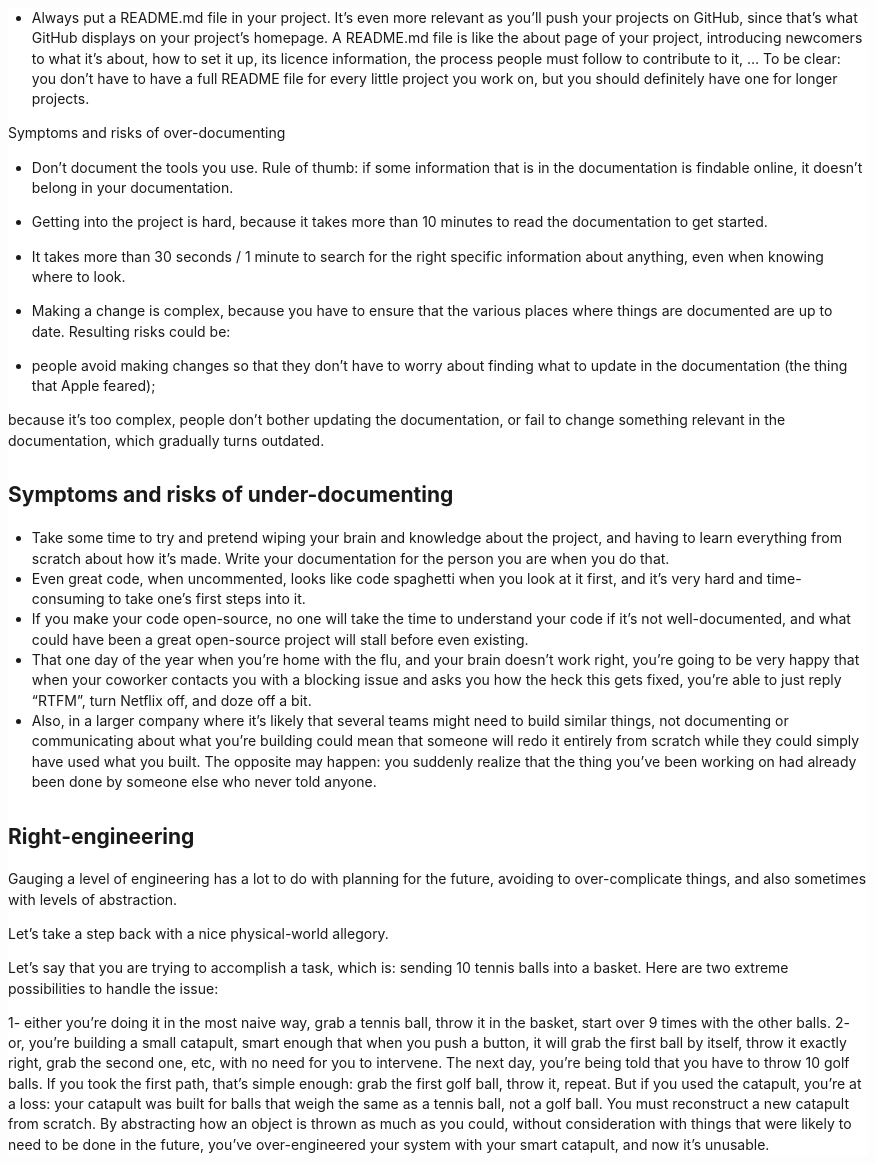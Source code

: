 - Always put a README.md file in your project. It’s even more relevant as you’ll push your projects on GitHub, since that’s what GitHub displays on your project’s homepage. A README.md file is like the about page of your project, introducing newcomers to what it’s about, how to set it up, its licence information, the process people must follow to contribute to it, … To be clear: you don’t have to have a full README file for every little project you work on, but you should definitely have one for longer projects.

Symptoms and risks of over-documenting
- Don’t document the tools you use. Rule of thumb: if some information that is in the documentation is findable online, it doesn’t belong in your documentation.
- Getting into the project is hard, because it takes more than 10 minutes to read the documentation to get started.
- It takes more than 30 seconds / 1 minute to search for the right specific information about anything, even when knowing where to look.
- Making a change is complex, because you have to ensure that the various places where things are documented are up to date. Resulting risks could be:

- people avoid making changes so that they don’t have to worry about finding what to update in the documentation (the thing that Apple feared);

because it’s too complex, people don’t bother updating the documentation, or fail to change something relevant in the documentation, which gradually turns outdated.

## Symptoms and risks of under-documenting
- Take some time to try and pretend wiping your brain and knowledge about the project, and having to learn everything from scratch about how it’s made. Write your documentation for the person you are when you do that.
- Even great code, when uncommented, looks like code spaghetti when you look at it first, and it’s very hard and time-consuming to take one’s first steps into it.
- If you make your code open-source, no one will take the time to understand your code if it’s not well-documented, and what could have been a great open-source project will stall before even existing.
- That one day of the year when you’re home with the flu, and your brain doesn’t work right, you’re going to be very happy that when your coworker contacts you with a blocking issue and asks you how the heck this gets fixed, you’re able to just reply “RTFM”, turn Netflix off, and doze off a bit.
- Also, in a larger company where it’s likely that several teams might need to build similar things, not documenting or communicating about what you’re building could mean that someone will redo it entirely from scratch while they could simply have used what you built. The opposite may happen: you suddenly realize that the thing you’ve been working on had already been done by someone else who never told anyone.

## Right-engineering

Gauging a level of engineering has a lot to do with planning for the future, avoiding to over-complicate things, and also sometimes with levels of abstraction.

Let’s take a step back with a nice physical-world allegory.

Let’s say that you are trying to accomplish a task, which is: sending 10 tennis balls into a basket. Here are two extreme possibilities to handle the issue:

1- either you’re doing it in the most naive way, grab a tennis ball, throw it in the basket, start over 9 times with the other balls.
2- or, you’re building a small catapult, smart enough that when you push a button, it will grab the first ball by itself, throw it exactly right, grab the second one, etc, with no need for you to intervene. The next day, you’re being told that you have to throw 10 golf balls. If you took the first path, that’s simple enough: grab the first golf ball, throw it, repeat. But if you used the catapult, you’re at a loss: your catapult was built for balls that weigh the same as a tennis ball, not a golf ball. You must reconstruct a new catapult from scratch. By abstracting how an object is thrown as much as you could, without consideration with things that were likely to need to be done in the future, you’ve over-engineered your system with your smart catapult, and now it’s unusable.
